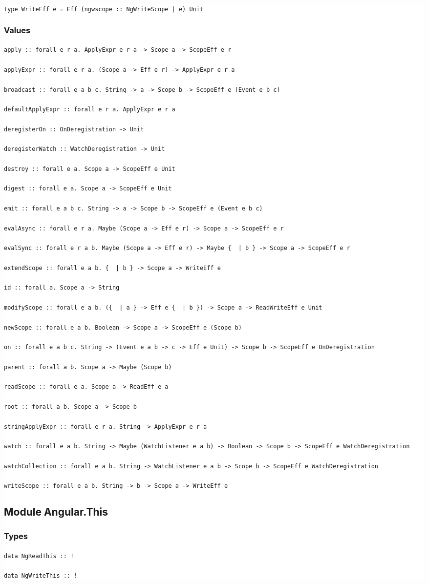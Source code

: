     type WriteEff e = Eff (ngwscope :: NgWriteScope | e) Unit


### Values

    apply :: forall e r a. ApplyExpr e r a -> Scope a -> ScopeEff e r

    applyExpr :: forall e r a. (Scope a -> Eff e r) -> ApplyExpr e r a

    broadcast :: forall e a b c. String -> a -> Scope b -> ScopeEff e (Event e b c)

    defaultApplyExpr :: forall e r a. ApplyExpr e r a

    deregisterOn :: OnDeregistration -> Unit

    deregisterWatch :: WatchDeregistration -> Unit

    destroy :: forall e a. Scope a -> ScopeEff e Unit

    digest :: forall e a. Scope a -> ScopeEff e Unit

    emit :: forall e a b c. String -> a -> Scope b -> ScopeEff e (Event e b c)

    evalAsync :: forall e r a. Maybe (Scope a -> Eff e r) -> Scope a -> ScopeEff e r

    evalSync :: forall e r a b. Maybe (Scope a -> Eff e r) -> Maybe {  | b } -> Scope a -> ScopeEff e r

    extendScope :: forall e a b. {  | b } -> Scope a -> WriteEff e

    id :: forall a. Scope a -> String

    modifyScope :: forall e a b. ({  | a } -> Eff e {  | b }) -> Scope a -> ReadWriteEff e Unit

    newScope :: forall e a b. Boolean -> Scope a -> ScopeEff e (Scope b)

    on :: forall e a b c. String -> (Event e a b -> c -> Eff e Unit) -> Scope b -> ScopeEff e OnDeregistration

    parent :: forall a b. Scope a -> Maybe (Scope b)

    readScope :: forall e a. Scope a -> ReadEff e a

    root :: forall a b. Scope a -> Scope b

    stringApplyExpr :: forall e r a. String -> ApplyExpr e r a

    watch :: forall e a b. String -> Maybe (WatchListener e a b) -> Boolean -> Scope b -> ScopeEff e WatchDeregistration

    watchCollection :: forall e a b. String -> WatchListener e a b -> Scope b -> ScopeEff e WatchDeregistration

    writeScope :: forall e a b. String -> b -> Scope a -> WriteEff e


## Module Angular.This

### Types

    data NgReadThis :: !

    data NgWriteThis :: !
